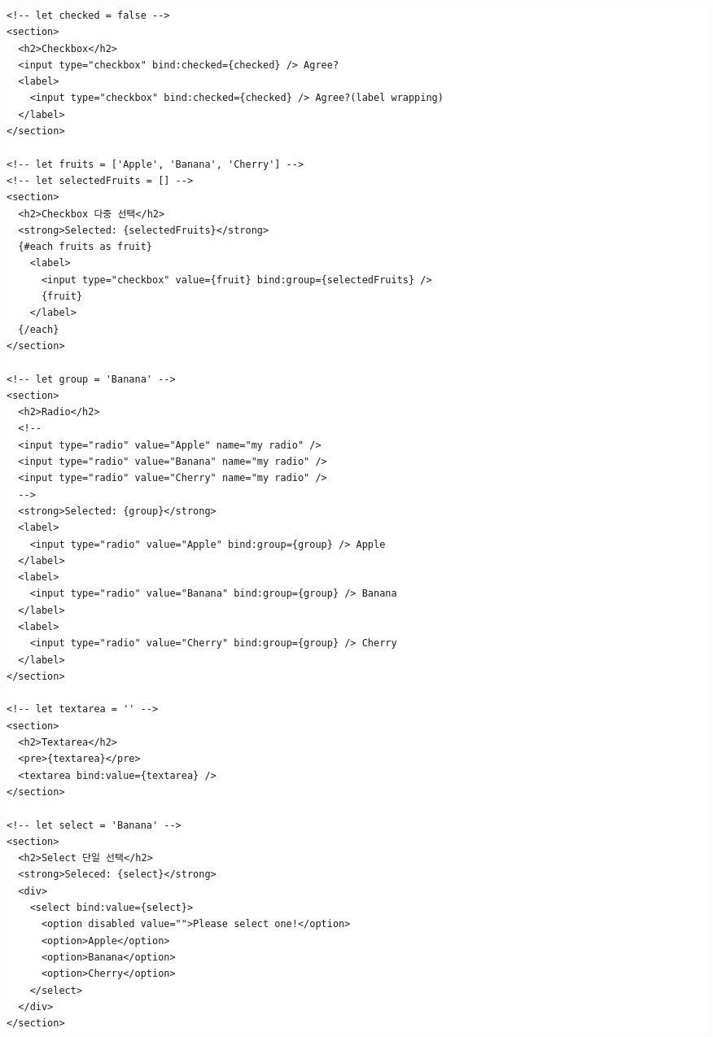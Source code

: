 ```svelte --path=App.svelte
<!-- let checked = false -->
<section>
  <h2>Checkbox</h2>
  <input type="checkbox" bind:checked={checked} /> Agree?
  <label>
    <input type="checkbox" bind:checked={checked} /> Agree?(label wrapping)
  </label>
</section>

<!-- let fruits = ['Apple', 'Banana', 'Cherry'] -->
<!-- let selectedFruits = [] -->
<section>
  <h2>Checkbox 다중 선택</h2>
  <strong>Selected: {selectedFruits}</strong>
  {#each fruits as fruit}
    <label>
      <input type="checkbox" value={fruit} bind:group={selectedFruits} />
      {fruit}
    </label>
  {/each}
</section>

<!-- let group = 'Banana' -->
<section>
  <h2>Radio</h2>
  <!--
  <input type="radio" value="Apple" name="my radio" />
  <input type="radio" value="Banana" name="my radio" />
  <input type="radio" value="Cherry" name="my radio" />
  -->
  <strong>Selected: {group}</strong>
  <label>
    <input type="radio" value="Apple" bind:group={group} /> Apple
  </label>
  <label>
    <input type="radio" value="Banana" bind:group={group} /> Banana
  </label>
  <label>
    <input type="radio" value="Cherry" bind:group={group} /> Cherry
  </label>
</section>

<!-- let textarea = '' -->
<section>
  <h2>Textarea</h2>
  <pre>{textarea}</pre>
  <textarea bind:value={textarea} />
</section>

<!-- let select = 'Banana' -->
<section>
  <h2>Select 단일 선택</h2>
  <strong>Seleced: {select}</strong>
  <div>
    <select bind:value={select}>
      <option disabled value="">Please select one!</option>
      <option>Apple</option>
      <option>Banana</option>
      <option>Cherry</option>
    </select>
  </div>
</section>

```